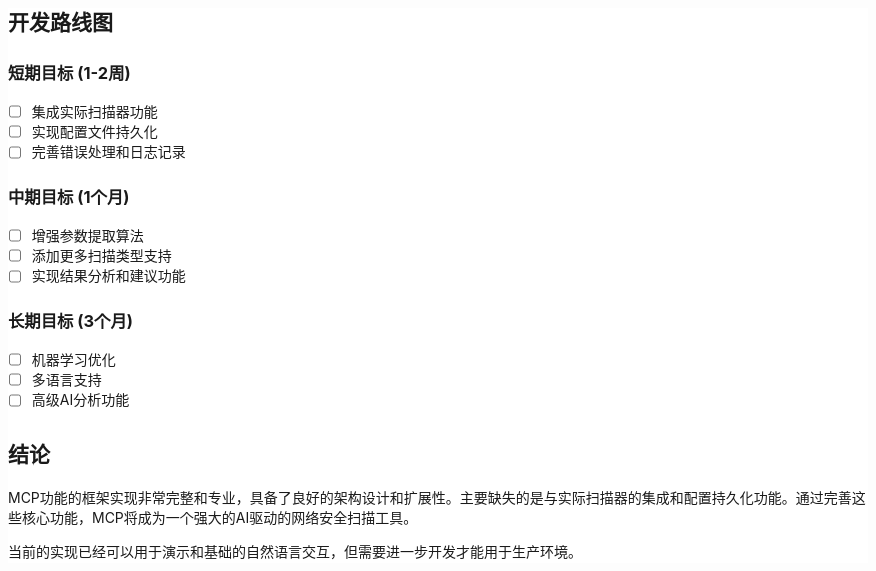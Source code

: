 ## 开发路线图

### 短期目标 (1-2周)
- [ ] 集成实际扫描器功能
- [ ] 实现配置文件持久化
- [ ] 完善错误处理和日志记录

### 中期目标 (1个月)
- [ ] 增强参数提取算法
- [ ] 添加更多扫描类型支持
- [ ] 实现结果分析和建议功能

### 长期目标 (3个月)
- [ ] 机器学习优化
- [ ] 多语言支持
- [ ] 高级AI分析功能

## 结论

MCP功能的框架实现非常完整和专业，具备了良好的架构设计和扩展性。主要缺失的是与实际扫描器的集成和配置持久化功能。通过完善这些核心功能，MCP将成为一个强大的AI驱动的网络安全扫描工具。

当前的实现已经可以用于演示和基础的自然语言交互，但需要进一步开发才能用于生产环境。
